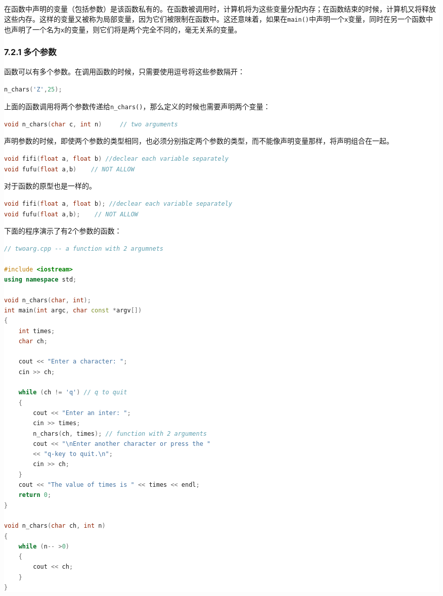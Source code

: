 在函数中声明的变量（包括参数）是该函数私有的。在函数被调用时，计算机将为这些变量分配内存；在函数结束的时候，计算机又将释放这些内存。这样的变量又被称为局部变量，因为它们被限制在函数中。这还意味着，如果在`main()`中声明一个`x`变量，同时在另一个函数中也声明了一个名为`x`的变量，则它们将是两个完全不同的，毫无关系的变量。

### 7.2.1 多个参数
函数可以有多个参数。在调用函数的时候，只需要使用逗号将这些参数隔开：
```cpp
n_chars('Z',25);
```
上面的函数调用将两个参数传递给`n_chars()`，那么定义的时候也需要声明两个变量：
```cpp
void n_chars(char c, int n)     // two arguments
```
声明参数的时候，即使两个参数的类型相同，也必须分别指定两个参数的类型，而不能像声明变量那样，将声明组合在一起。
```cpp
void fifi(float a, float b) //declear each variable separately
void fufu(float a,b)    // NOT ALLOW
```
对于函数的原型也是一样的。
```cpp
void fifi(float a, float b); //declear each variable separately
void fufu(float a,b);    // NOT ALLOW
```

下面的程序演示了有2个参数的函数：
```cpp
// twoarg.cpp -- a function with 2 argumnets

#include <iostream>
using namespace std;

void n_chars(char, int);
int main(int argc, char const *argv[])
{
    int times;
    char ch;

    cout << "Enter a character: ";
    cin >> ch;

    while (ch != 'q') // q to quit
    {
        cout << "Enter an inter: ";
        cin >> times;
        n_chars(ch, times); // function with 2 arguments
        cout << "\nEnter another character or press the "
        << "q-key to quit.\n";
        cin >> ch;
    }
    cout << "The value of times is " << times << endl;
    return 0;
}

void n_chars(char ch, int n)
{
    while (n-- >0)
    {
        cout << ch;
    }
}
```
